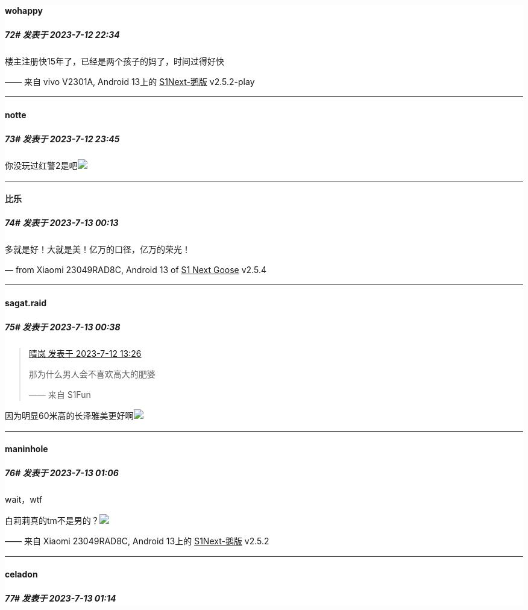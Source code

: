 ####  wohappy  
##### 72#       发表于 2023-7-12 22:34

楼主注册快15年了，已经是两个孩子的妈了，时间过得好快

—— 来自 vivo V2301A, Android 13上的 [S1Next-鹅版](https://github.com/ykrank/S1-Next/releases) v2.5.2-play


*****

####  notte  
##### 73#       发表于 2023-7-12 23:45

你没玩过红警2是吧<img src="https://static.saraba1st.com/image/smiley/face2017/067.png" referrerpolicy="no-referrer">


*****

####  比乐  
##### 74#       发表于 2023-7-13 00:13

多就是好！大就是美！亿万的口径，亿万的荣光！

— from Xiaomi 23049RAD8C, Android 13 of [S1 Next Goose](https://pan.baidu.com/s/1mi43uRm) v2.5.4


*****

####  sagat.raid  
##### 75#       发表于 2023-7-13 00:38

<blockquote><a href="httphttps://bbs.saraba1st.com/2b/forum.php?mod=redirect&amp;goto=findpost&amp;pid=61638065&amp;ptid=2144077" target="_blank">晴岚 发表于 2023-7-12 13:26</a>

那为什么男人会不喜欢高大的肥婆

—— 来自 S1Fun</blockquote>
因为明显60米高的长泽雅美更好啊<img src="https://static.saraba1st.com/image/smiley/face2017/072.png" referrerpolicy="no-referrer">


*****

####  maninhole  
##### 76#       发表于 2023-7-13 01:06

wait，wtf

白莉莉真的tm不是男的？<img src="https://static.saraba1st.com/image/smiley/face2017/022.png" referrerpolicy="no-referrer">

—— 来自 Xiaomi 23049RAD8C, Android 13上的 [S1Next-鹅版](https://github.com/ykrank/S1-Next/releases) v2.5.2


*****

####  celadon  
##### 77#       发表于 2023-7-13 01:14
